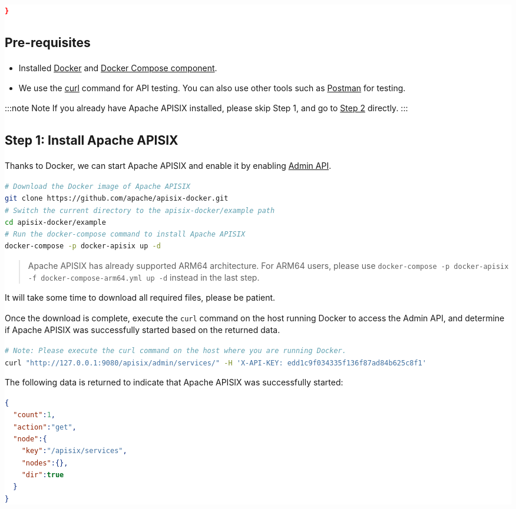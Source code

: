 ```json
}
```

## Pre-requisites

- Installed [Docker](https://www.docker.com/) and [Docker Compose component](https://docs.docker.com/compose/).

- We use the [curl](https://curl.se/docs/manpage.html) command for API testing. You can also use other tools such as [Postman](https://www.postman.com/) for testing.



:::note Note
If you already have Apache APISIX installed, please skip Step 1, and go to [Step 2](getting-started.md#step-2-create-a-route) directly.
:::

## Step 1: Install Apache APISIX

Thanks to Docker, we can start Apache APISIX and enable it by enabling [Admin API](./admin-api.md).

```bash
# Download the Docker image of Apache APISIX
git clone https://github.com/apache/apisix-docker.git
# Switch the current directory to the apisix-docker/example path
cd apisix-docker/example
# Run the docker-compose command to install Apache APISIX
docker-compose -p docker-apisix up -d
```

> Apache APISIX has already supported ARM64 architecture. For ARM64 users, please use `docker-compose -p docker-apisix -f docker-compose-arm64.yml up -d` instead in the last step.

It will take some time to download all required files, please be patient.

Once the download is complete, execute the `curl` command on the host running Docker to access the Admin API, and determine if Apache APISIX was successfully started based on the returned data.

```bash
# Note: Please execute the curl command on the host where you are running Docker.
curl "http://127.0.0.1:9080/apisix/admin/services/" -H 'X-API-KEY: edd1c9f034335f136f87ad84b625c8f1'
```

The following data is returned to indicate that Apache APISIX was successfully started:

```json
{
  "count":1,
  "action":"get",
  "node":{
    "key":"/apisix/services",
    "nodes":{},
    "dir":true
  }
}
```
